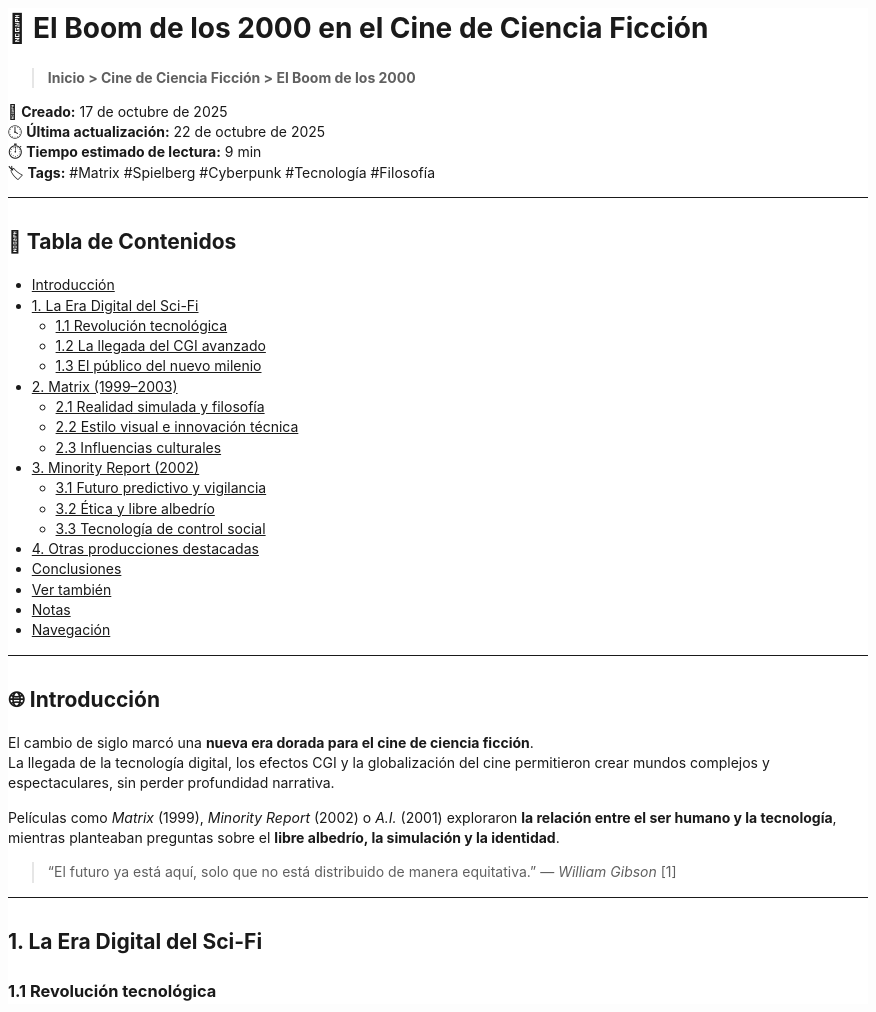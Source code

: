 # 💾 El Boom de los 2000 en el Cine de Ciencia Ficción

> **Inicio > Cine de Ciencia Ficción > El Boom de los 2000**

📅 **Creado:** 17 de octubre de 2025  
🕓 **Última actualización:** 22 de octubre de 2025  
⏱️ **Tiempo estimado de lectura:** 9 min  
🏷️ **Tags:** #Matrix #Spielberg #Cyberpunk #Tecnología #Filosofía

---

## 📖 Tabla de Contenidos
- [Introducción](#introducción)
- [1. La Era Digital del Sci-Fi](#1-la-era-digital-del-sci-fi)
  - [1.1 Revolución tecnológica](#11-revolución-tecnológica)
  - [1.2 La llegada del CGI avanzado](#12-la-llegada-del-cgi-avanzado)
  - [1.3 El público del nuevo milenio](#13-el-público-del-nuevo-milenio)
- [2. Matrix (1999–2003)](#2-matrix-1999–2003)
  - [2.1 Realidad simulada y filosofía](#21-realidad-simulada-y-filosofía)
  - [2.2 Estilo visual e innovación técnica](#22-estilo-visual-e-innovación-técnica)
  - [2.3 Influencias culturales](#23-influencias-culturales)
- [3. Minority Report (2002)](#3-minority-report-2002)
  - [3.1 Futuro predictivo y vigilancia](#31-futuro-predictivo-y-vigilancia)
  - [3.2 Ética y libre albedrío](#32-ética-y-libre-albedrío)
  - [3.3 Tecnología de control social](#33-tecnología-de-control-social)
- [4. Otras producciones destacadas](#4-otras-producciones-destacadas)
- [Conclusiones](#conclusiones)
- [Ver también](#ver-también)
- [Notas](#notas)
- [Navegación](#navegación)

---

## 🌐 Introducción

El cambio de siglo marcó una **nueva era dorada para el cine de ciencia ficción**.  
La llegada de la tecnología digital, los efectos CGI y la globalización del cine permitieron crear mundos complejos y espectaculares, sin perder profundidad narrativa.  

Películas como *Matrix* (1999), *Minority Report* (2002) o *A.I.* (2001) exploraron **la relación entre el ser humano y la tecnología**, mientras planteaban preguntas sobre el **libre albedrío, la simulación y la identidad**.

> “El futuro ya está aquí, solo que no está distribuido de manera equitativa.” — *William Gibson* [1]

---

## 1. La Era Digital del Sci-Fi

### 1.1 Revolución tecnológica
